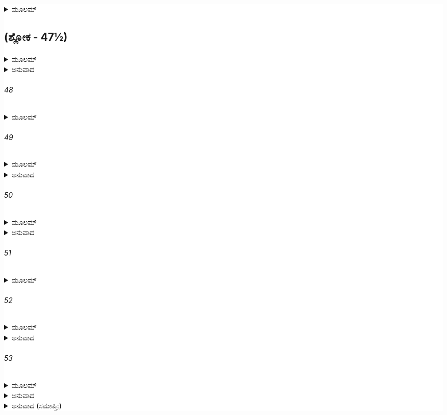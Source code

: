 
<details><summary>ಮೂಲಮ್</summary></details>

## (ಶ್ಲೋಕ - 47½)


<details><summary>ಮೂಲಮ್</summary></details>

<details><summary>ಅನುವಾದ</summary></details>

###### 48


<details><summary>ಮೂಲಮ್</summary></details>

###### 49


<details><summary>ಮೂಲಮ್</summary></details>

<details><summary>ಅನುವಾದ</summary></details>

###### 50


<details><summary>ಮೂಲಮ್</summary></details>

<details><summary>ಅನುವಾದ</summary></details>

###### 51


<details><summary>ಮೂಲಮ್</summary></details>

###### 52


<details><summary>ಮೂಲಮ್</summary></details>

<details><summary>ಅನುವಾದ</summary></details>

###### 53


<details><summary>ಮೂಲಮ್</summary></details>

<details><summary>ಅನುವಾದ</summary></details>

<details><summary>ಅನುವಾದ (ಸಮಾಪ್ತಿಃ)</summary></details>
